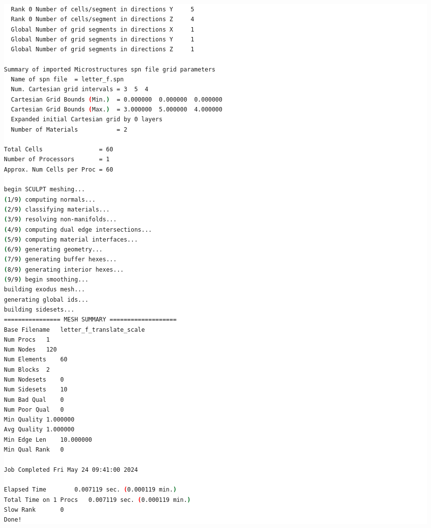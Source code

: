 ```bash
  Rank 0 Number of cells/segment in directions Y 	 5
  Rank 0 Number of cells/segment in directions Z 	 4
  Global Number of grid segments in directions X 	 1
  Global Number of grid segments in directions Y 	 1
  Global Number of grid segments in directions Z 	 1

Summary of imported Microstructures spn file grid parameters
  Name of spn file  = letter_f.spn
  Num. Cartesian grid intervals = 3  5  4
  Cartesian Grid Bounds (Min.)  = 0.000000  0.000000  0.000000
  Cartesian Grid Bounds (Max.)  = 3.000000  5.000000  4.000000
  Expanded initial Cartesian grid by 0 layers
  Number of Materials           = 2

Total Cells                = 60
Number of Processors       = 1
Approx. Num Cells per Proc = 60

begin SCULPT meshing...
(1/9) computing normals...
(2/9) classifying materials...
(3/9) resolving non-manifolds...
(4/9) computing dual edge intersections...
(5/9) computing material interfaces...
(6/9) generating geometry...
(7/9) generating buffer hexes...
(8/9) generating interior hexes...
(9/9) begin smoothing...
building exodus mesh...
generating global ids...
building sidesets...
================ MESH SUMMARY ===================
Base Filename	letter_f_translate_scale
Num Procs	1
Num Nodes	120
Num Elements	60
Num Blocks	2
Num Nodesets	0
Num Sidesets	10
Num Bad Qual	0
Num Poor Qual	0
Min Quality	1.000000
Avg Quality	1.000000
Min Edge Len	10.000000
Min Qual Rank	0

Job Completed Fri May 24 09:41:00 2024

Elapsed Time		0.007119 sec. (0.000119 min.)
Total Time on 1 Procs	0.007119 sec. (0.000119 min.)
Slow Rank		0
Done!
```
